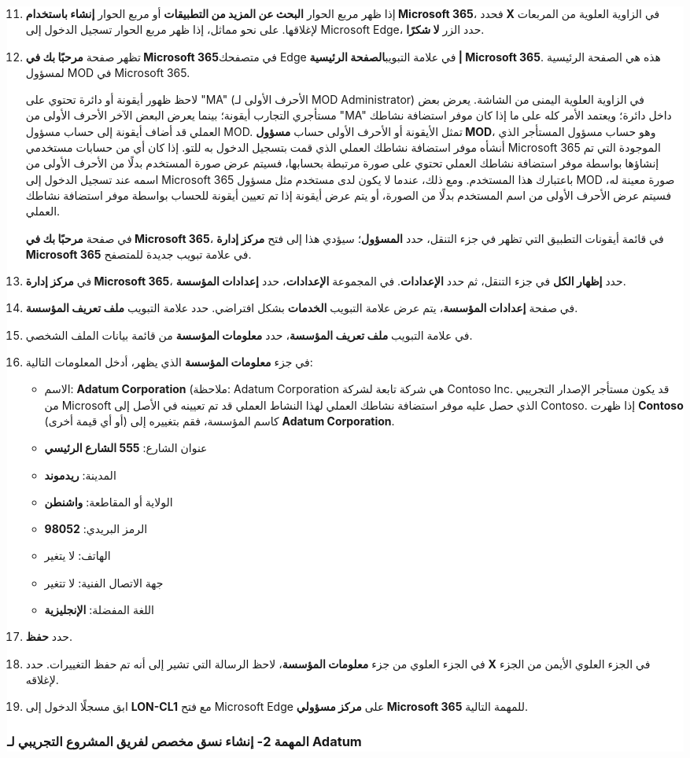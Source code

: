 11. إذا ظهر مربع الحوار **البحث عن المزيد من التطبيقات** أو مربع الحوار **إنشاء باستخدام Microsoft 365**، فحدد **X** في الزاوية العلوية من المربعات لإغلاقها. على نحو مماثل، إذا ظهر مربع الحوار تسجيل الدخول إلى Microsoft Edge، حدد الزر **لا شكرًا**.

12. تظهر صفحة **مرحبًا بك في Microsoft 365**في متصفحك Edge في علامة التبويب**الصفحة الرئيسية | Microsoft 365**. هذه هي الصفحة الرئيسية لمسؤول MOD في Microsoft 365. <br/>

    لاحظ ظهور أيقونة أو دائرة تحتوي على "MA" (الأحرف الأولى لـ MOD Administrator) في الزاوية العلوية اليمنى من الشاشة. يعرض بعض مستأجري التجارب أيقونة؛ بينما يعرض البعض الآخر الأحرف الأولى من "MA" داخل دائرة؛ ويعتمد الأمر كله على ما إذا كان موفر استضافة نشاطك العملي قد أضاف أيقونة إلى حساب مسؤول MOD. تمثل الأيقونة أو الأحرف الأولى حساب **مسؤول MOD**، وهو حساب مسؤول المستأجر الذي أنشأه موفر استضافة نشاطك العملي الذي قمت بتسجيل الدخول به للتو. إذا كان أي من حسابات مستخدمي Microsoft 365 الموجودة التي تم إنشاؤها بواسطة موفر استضافة نشاطك العملي تحتوي على صورة مرتبطة بحسابها، فسيتم عرض صورة المستخدم بدلًا من الأحرف الأولى من اسمه عند تسجيل الدخول إلى Microsoft 365 باعتبارك هذا المستخدم. ومع ذلك، عندما لا يكون لدى مستخدم مثل مسؤول MOD صورة معينة له، فسيتم عرض الأحرف الأولى من اسم المستخدم بدلًا من الصورة، أو يتم عرض أيقونة إذا تم تعيين أيقونة للحساب بواسطة موفر استضافة نشاطك العملي. <br/>

    في صفحة **مرحبًا بك في Microsoft 365**، في قائمة أيقونات التطبيق التي تظهر في جزء التنقل، حدد **المسؤول**؛ سيؤدي هذا إلى فتح **مركز إدارة Microsoft 365** في علامة تبويب جديدة للمتصفح. 

13. في **مركز إدارة Microsoft 365**، حدد **إظهار الكل** في جزء التنقل، ثم حدد **الإعدادات**. في المجموعة **الإعدادات**، حدد **إعدادات المؤسسة**. 

14. في صفحة **إعدادات المؤسسة**، يتم عرض علامة التبويب **الخدمات** بشكل افتراضي. حدد علامة التبويب **ملف تعريف المؤسسة**.

15. في علامة التبويب **ملف تعريف المؤسسة**، حدد **معلومات المؤسسة** من قائمة بيانات الملف الشخصي.

16. في جزء **معلومات المؤسسة** الذي يظهر، أدخل المعلومات التالية: <br/>

    - الاسم: **Adatum Corporation** (ملاحظة: Adatum Corporation هي شركة تابعة لشركة Contoso Inc. قد يكون مستأجر الإصدار التجريبي من Microsoft الذي حصل عليه موفر استضافة نشاطك العملي لهذا النشاط العملي قد تم تعيينه في الأصل إلى Contoso. إذا ظهرت **Contoso** (أو أي قيمة أخرى) كاسم المؤسسة، فقم بتغييره إلى **Adatum Corporation**.

    - عنوان الشارع: **555 الشارع الرئيسي**

    - المدينة: **ريدموند**

    - الولاية أو المقاطعة: **واشنطن**

    - الرمز البريدي: **98052**

    - الهاتف: لا يتغير

    - جهة الاتصال الفنية: لا تتغير

    - اللغة المفضلة: **الإنجليزية**

17. حدد **حفظ**.

18. في الجزء العلوي من جزء **معلومات المؤسسة**، لاحظ الرسالة التي تشير إلى أنه تم حفظ التغييرات. حدد **X** في الجزء العلوي الأيمن من الجزء لإغلاقه.

19. ابق مسجلًا الدخول إلى **LON-CL1** مع فتح Microsoft Edge على **مركز مسؤولي Microsoft 365** للمهمة التالية.

### المهمة 2- إنشاء نسق مخصص لفريق المشروع التجريبي لـ Adatum
